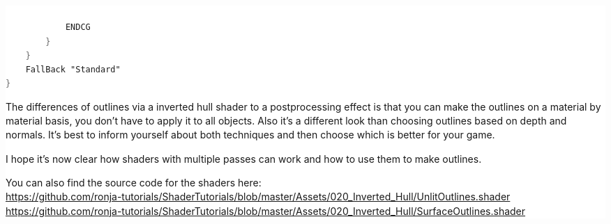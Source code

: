 ```glsl

            ENDCG
        }
    }
    FallBack "Standard"
}
```

The differences of outlines via a inverted hull shader to a postprocessing effect is that you can make the outlines on a material by material basis, you don’t have to apply it to all objects. Also it’s a different look than choosing outlines based on depth and normals. It’s best to inform yourself about both techniques and then choose which is better for your game.

I hope it’s now clear how shaders with multiple passes can work and how to use them to make outlines.

You can also find the source code for the shaders here:<br/>
<https://github.com/ronja-tutorials/ShaderTutorials/blob/master/Assets/020_Inverted_Hull/UnlitOutlines.shader><br/>
<https://github.com/ronja-tutorials/ShaderTutorials/blob/master/Assets/020_Inverted_Hull/SurfaceOutlines.shader>
